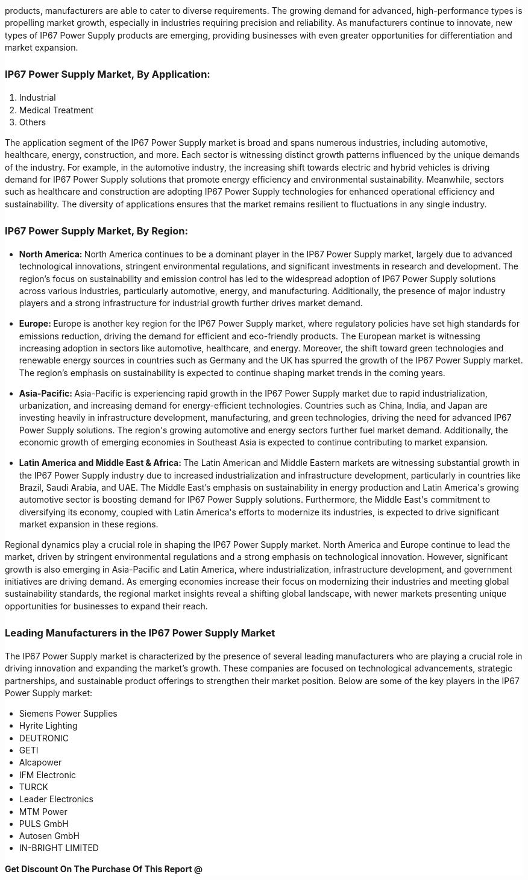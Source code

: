 products, manufacturers are able to cater to diverse requirements. The growing demand for advanced, high-performance types is propelling market growth, especially in industries requiring precision and reliability. As manufacturers continue to innovate, new types of IP67 Power Supply products are emerging, providing businesses with even greater opportunities for differentiation and market expansion.</p><h3>IP67 Power Supply Market,&nbsp;By Application:</h3><ol><li>Industrial<li> Medical Treatment<li> Others</li></ol><p>The application segment of the IP67 Power Supply market is broad and spans numerous industries, including automotive, healthcare, energy, construction, and more. Each sector is witnessing distinct growth patterns influenced by the unique demands of the industry. For example, in the automotive industry, the increasing shift towards electric and hybrid vehicles is driving demand for IP67 Power Supply solutions that promote energy efficiency and environmental sustainability. Meanwhile, sectors such as healthcare and construction are adopting IP67 Power Supply technologies for enhanced operational efficiency and sustainability. The diversity of applications ensures that the market remains resilient to fluctuations in any single industry.</p><h3>IP67 Power Supply Market, By Region:</h3><ul><li><p><strong>North America:&nbsp;</strong>North America continues to be a dominant player in the IP67 Power Supply market, largely due to advanced technological innovations, stringent environmental regulations, and significant investments in research and development. The region&rsquo;s focus on sustainability and emission control has led to the widespread adoption of IP67 Power Supply solutions across various industries, particularly automotive, energy, and manufacturing. Additionally, the presence of major industry players and a strong infrastructure for industrial growth further drives market demand.</p></li><li><p><strong><strong>Europe:&nbsp;</strong></strong>Europe is another key region for the IP67 Power Supply market, where regulatory policies have set high standards for emissions reduction, driving the demand for efficient and eco-friendly products. The European market is witnessing increasing adoption in sectors like automotive, healthcare, and energy. Moreover, the shift toward green technologies and renewable energy sources in countries such as Germany and the UK has spurred the growth of the IP67 Power Supply market. The region&rsquo;s emphasis on sustainability is expected to continue shaping market trends in the coming years.</p></li><li><p><strong><strong>Asia-Pacific:&nbsp;</strong></strong>Asia-Pacific is experiencing rapid growth in the IP67 Power Supply market due to rapid industrialization, urbanization, and increasing demand for energy-efficient technologies. Countries such as China, India, and Japan are investing heavily in infrastructure development, manufacturing, and green technologies, driving the need for advanced IP67 Power Supply solutions. The region's growing automotive and energy sectors further fuel market demand. Additionally, the economic growth of emerging economies in Southeast Asia is expected to continue contributing to market expansion.</p></li><li><p><strong><strong>Latin America and Middle East &amp; Africa:&nbsp;</strong></strong>The Latin American and Middle Eastern markets are witnessing substantial growth in the IP67 Power Supply industry due to increased industrialization and infrastructure development, particularly in countries like Brazil, Saudi Arabia, and UAE. The Middle East&rsquo;s emphasis on sustainability in energy production and Latin America's growing automotive sector is boosting demand for IP67 Power Supply solutions. Furthermore, the Middle East's commitment to diversifying its economy, coupled with Latin America's efforts to modernize its industries, is expected to drive significant market expansion in these regions.</p></li></ul><p>Regional dynamics play a crucial role in shaping the IP67 Power Supply market. North America and Europe continue to lead the market, driven by stringent environmental regulations and a strong emphasis on technological innovation. However, significant growth is also emerging in Asia-Pacific and Latin America, where industrialization, infrastructure development, and government initiatives are driving demand. As emerging economies increase their focus on modernizing their industries and meeting global sustainability standards, the regional market insights reveal a shifting global landscape, with newer markets presenting unique opportunities for businesses to expand their reach.</p><h3><strong>Leading Manufacturers in the IP67 Power Supply Market</strong></h3><p>The IP67 Power Supply market is characterized by the presence of several leading manufacturers who are playing a crucial role in driving innovation and expanding the market&rsquo;s growth. These companies are focused on technological advancements, strategic partnerships, and sustainable product offerings to strengthen their market position. Below are some of the key players in the IP67 Power Supply market:</p></div><div class="article-main__content" data-test-id="publishing-text-block"><ul><li><span class="">Siemens Power Supplies<li>Hyrite Lighting<li>DEUTRONIC<li>GETI<li>Alcapower<li>IFM Electronic<li>TURCK<li>Leader Electronics<li>MTM Power<li>PULS GmbH<li>Autosen GmbH<li>IN-BRIGHT LIMITED</span></li></ul></div><div class="article-main__content" data-test-id="publishing-text-block"><p><span class="font-[700]"><strong>Get Discount On The Purchase Of This Report @</strong>